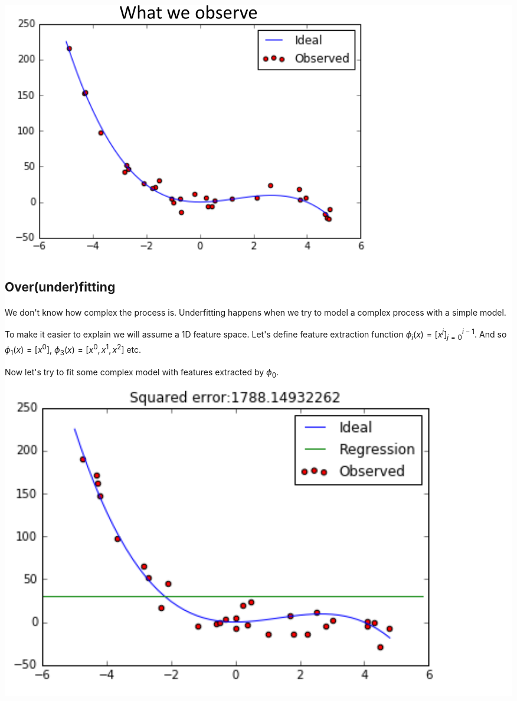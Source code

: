 ![Instance two of the same problem](../m3_assets/instance2.png)

## Over(under)fitting
We don't know how complex the process is. Underfitting happens when we try to model a complex process with a simple model.

To make it easier to explain we will assume a 1D feature space. Let's define feature extraction function $\phi_i(x) = [x^j]_{j=0}^{i-1}$. And so $\phi_1(x) = [x^0]$, $\phi_3(x) = [x^0, x^1, x^2]$ etc.

Now let's try to fit some complex model with features extracted by $\phi_0$.

![Underfitting graph](../m3_assets/underfit.png)
